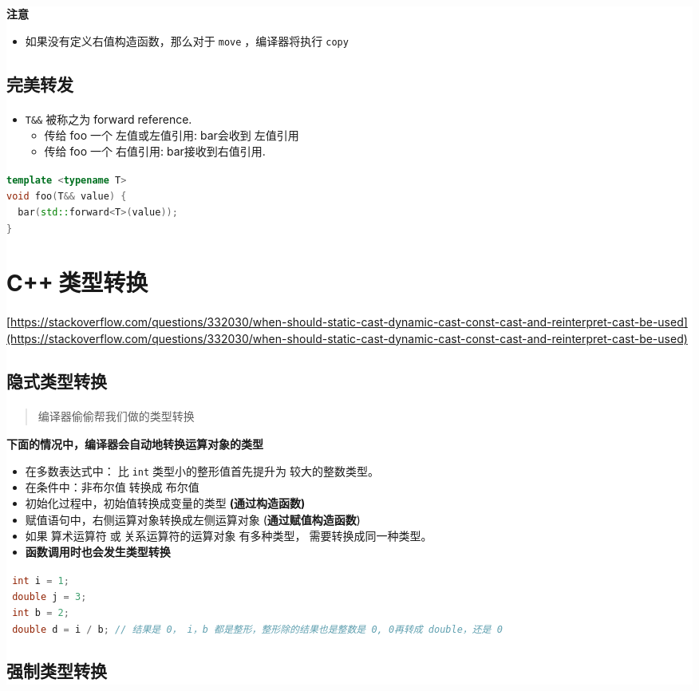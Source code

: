 

**注意**

* 如果没有定义右值构造函数，那么对于 `move` ，编译器将执行 `copy`



## 完美转发

* `T&&` 被称之为 forward reference.
  * 传给 foo 一个 左值或左值引用: bar会收到  左值引用
  * 传给 foo 一个 右值引用: bar接收到右值引用.

```c++
template <typename T>
void foo(T&& value) {
  bar(std::forward<T>(value));
}
```





# C++ 类型转换

[https://stackoverflow.com/questions/332030/when-should-static-cast-dynamic-cast-const-cast-and-reinterpret-cast-be-used](https://stackoverflow.com/questions/332030/when-should-static-cast-dynamic-cast-const-cast-and-reinterpret-cast-be-used)



## 隐式类型转换

> 编译器偷偷帮我们做的类型转换

**下面的情况中，编译器会自动地转换运算对象的类型**

* 在多数表达式中： 比 `int` 类型小的整形值首先提升为 较大的整数类型。
* 在条件中：非布尔值 转换成 布尔值
* 初始化过程中，初始值转换成变量的类型 **(通过构造函数)**
* 赋值语句中，右侧运算对象转换成左侧运算对象 (**通过赋值构造函数**)
* 如果 算术运算符 或 关系运算符的运算对象 有多种类型， 需要转换成同一种类型。
* **函数调用时也会发生类型转换**

```c++
 int i = 1;
 double j = 3;
 int b = 2;
 double d = i / b; // 结果是 0， i，b 都是整形，整形除的结果也是整数是 0, 0再转成 double，还是 0
```



## 强制类型转换


